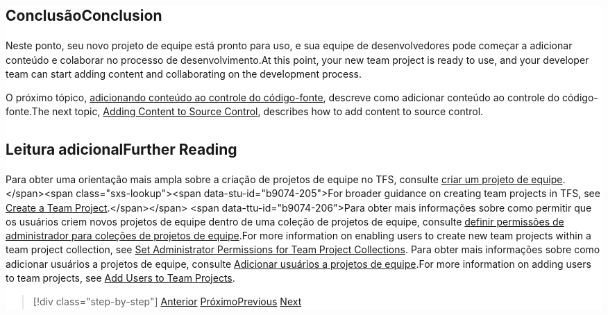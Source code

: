 ## <a name="conclusion"></a><span data-ttu-id="b9074-201">Conclusão</span><span class="sxs-lookup"><span data-stu-id="b9074-201">Conclusion</span></span>

<span data-ttu-id="b9074-202">Neste ponto, seu novo projeto de equipe está pronto para uso, e sua equipe de desenvolvedores pode começar a adicionar conteúdo e colaborar no processo de desenvolvimento.</span><span class="sxs-lookup"><span data-stu-id="b9074-202">At this point, your new team project is ready to use, and your developer team can start adding content and collaborating on the development process.</span></span>

<span data-ttu-id="b9074-203">O próximo tópico, [adicionando conteúdo ao controle do código-fonte](adding-content-to-source-control.md), descreve como adicionar conteúdo ao controle do código-fonte.</span><span class="sxs-lookup"><span data-stu-id="b9074-203">The next topic, [Adding Content to Source Control](adding-content-to-source-control.md), describes how to add content to source control.</span></span>

## <a name="further-reading"></a><span data-ttu-id="b9074-204">Leitura adicional</span><span class="sxs-lookup"><span data-stu-id="b9074-204">Further Reading</span></span>

<span data-ttu-id="b9074-205">Para obter uma orientação mais ampla sobre a criação de projetos de equipe no TFS, consulte [criar um projeto de equipe](https://msdn.microsoft.com/library/ms181477(v=VS.100).aspx).</span><span class="sxs-lookup"><span data-stu-id="b9074-205">For broader guidance on creating team projects in TFS, see [Create a Team Project](https://msdn.microsoft.com/library/ms181477(v=VS.100).aspx).</span></span> <span data-ttu-id="b9074-206">Para obter mais informações sobre como permitir que os usuários criem novos projetos de equipe dentro de uma coleção de projetos de equipe, consulte [definir permissões de administrador para coleções de projetos de equipe](https://msdn.microsoft.com/library/dd547204.aspx).</span><span class="sxs-lookup"><span data-stu-id="b9074-206">For more information on enabling users to create new team projects within a team project collection, see [Set Administrator Permissions for Team Project Collections](https://msdn.microsoft.com/library/dd547204.aspx).</span></span> <span data-ttu-id="b9074-207">Para obter mais informações sobre como adicionar usuários a projetos de equipe, consulte [Adicionar usuários a projetos de equipe](https://msdn.microsoft.com/library/bb558971.aspx).</span><span class="sxs-lookup"><span data-stu-id="b9074-207">For more information on adding users to team projects, see [Add Users to Team Projects](https://msdn.microsoft.com/library/bb558971.aspx).</span></span>

> [!div class="step-by-step"]
> <span data-ttu-id="b9074-208">[Anterior](configuring-team-foundation-server-for-web-deployment.md)
> [Próximo](adding-content-to-source-control.md)</span><span class="sxs-lookup"><span data-stu-id="b9074-208">[Previous](configuring-team-foundation-server-for-web-deployment.md)
[Next](adding-content-to-source-control.md)</span></span>
